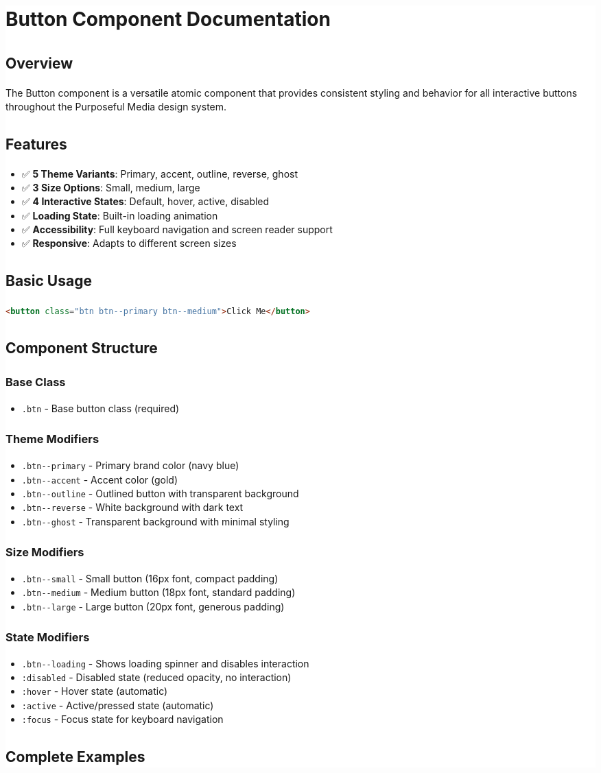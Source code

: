 # Button Component Documentation

## Overview

The Button component is a versatile atomic component that provides consistent styling and behavior for all interactive buttons throughout the Purposeful Media design system.

## Features

- ✅ **5 Theme Variants**: Primary, accent, outline, reverse, ghost
- ✅ **3 Size Options**: Small, medium, large
- ✅ **4 Interactive States**: Default, hover, active, disabled
- ✅ **Loading State**: Built-in loading animation
- ✅ **Accessibility**: Full keyboard navigation and screen reader support
- ✅ **Responsive**: Adapts to different screen sizes

## Basic Usage

```html
<button class="btn btn--primary btn--medium">Click Me</button>
```

## Component Structure

### Base Class
- `.btn` - Base button class (required)

### Theme Modifiers
- `.btn--primary` - Primary brand color (navy blue)
- `.btn--accent` - Accent color (gold)
- `.btn--outline` - Outlined button with transparent background
- `.btn--reverse` - White background with dark text
- `.btn--ghost` - Transparent background with minimal styling

### Size Modifiers
- `.btn--small` - Small button (16px font, compact padding)
- `.btn--medium` - Medium button (18px font, standard padding)
- `.btn--large` - Large button (20px font, generous padding)

### State Modifiers
- `.btn--loading` - Shows loading spinner and disables interaction
- `:disabled` - Disabled state (reduced opacity, no interaction)
- `:hover` - Hover state (automatic)
- `:active` - Active/pressed state (automatic)
- `:focus` - Focus state for keyboard navigation

## Complete Examples
